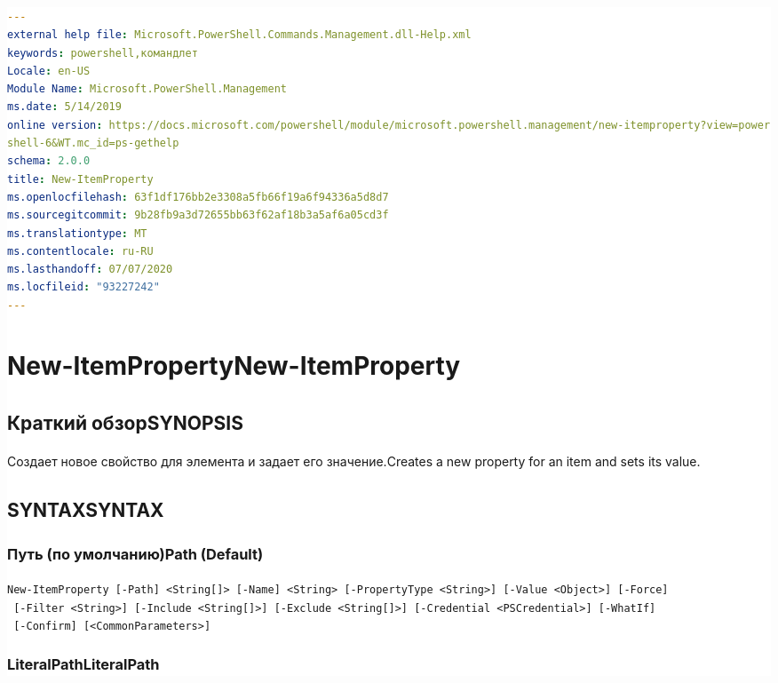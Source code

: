 ```yaml
---
external help file: Microsoft.PowerShell.Commands.Management.dll-Help.xml
keywords: powershell,командлет
Locale: en-US
Module Name: Microsoft.PowerShell.Management
ms.date: 5/14/2019
online version: https://docs.microsoft.com/powershell/module/microsoft.powershell.management/new-itemproperty?view=powershell-6&WT.mc_id=ps-gethelp
schema: 2.0.0
title: New-ItemProperty
ms.openlocfilehash: 63f1df176bb2e3308a5fb66f19a6f94336a5d8d7
ms.sourcegitcommit: 9b28fb9a3d72655bb63f62af18b3a5af6a05cd3f
ms.translationtype: MT
ms.contentlocale: ru-RU
ms.lasthandoff: 07/07/2020
ms.locfileid: "93227242"
---
```

# <span data-ttu-id="80293-103">New-ItemProperty</span><span class="sxs-lookup"><span data-stu-id="80293-103">New-ItemProperty</span></span>

## <span data-ttu-id="80293-104">Краткий обзор</span><span class="sxs-lookup"><span data-stu-id="80293-104">SYNOPSIS</span></span>
<span data-ttu-id="80293-105">Создает новое свойство для элемента и задает его значение.</span><span class="sxs-lookup"><span data-stu-id="80293-105">Creates a new property for an item and sets its value.</span></span>

## <span data-ttu-id="80293-106">SYNTAX</span><span class="sxs-lookup"><span data-stu-id="80293-106">SYNTAX</span></span>

### <span data-ttu-id="80293-107">Путь (по умолчанию)</span><span class="sxs-lookup"><span data-stu-id="80293-107">Path (Default)</span></span>

```
New-ItemProperty [-Path] <String[]> [-Name] <String> [-PropertyType <String>] [-Value <Object>] [-Force]
 [-Filter <String>] [-Include <String[]>] [-Exclude <String[]>] [-Credential <PSCredential>] [-WhatIf]
 [-Confirm] [<CommonParameters>]
```

### <span data-ttu-id="80293-108">LiteralPath</span><span class="sxs-lookup"><span data-stu-id="80293-108">LiteralPath</span></span>
